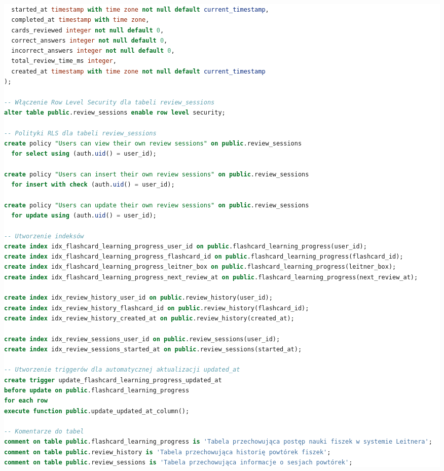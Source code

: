 ```sql
  started_at timestamp with time zone not null default current_timestamp,
  completed_at timestamp with time zone,
  cards_reviewed integer not null default 0,
  correct_answers integer not null default 0,
  incorrect_answers integer not null default 0,
  total_review_time_ms integer,
  created_at timestamp with time zone not null default current_timestamp
);

-- Włączenie Row Level Security dla tabeli review_sessions
alter table public.review_sessions enable row level security;

-- Polityki RLS dla tabeli review_sessions
create policy "Users can view their own review sessions" on public.review_sessions
  for select using (auth.uid() = user_id);

create policy "Users can insert their own review sessions" on public.review_sessions
  for insert with check (auth.uid() = user_id);

create policy "Users can update their own review sessions" on public.review_sessions
  for update using (auth.uid() = user_id);

-- Utworzenie indeksów
create index idx_flashcard_learning_progress_user_id on public.flashcard_learning_progress(user_id);
create index idx_flashcard_learning_progress_flashcard_id on public.flashcard_learning_progress(flashcard_id);
create index idx_flashcard_learning_progress_leitner_box on public.flashcard_learning_progress(leitner_box);
create index idx_flashcard_learning_progress_next_review_at on public.flashcard_learning_progress(next_review_at);

create index idx_review_history_user_id on public.review_history(user_id);
create index idx_review_history_flashcard_id on public.review_history(flashcard_id);
create index idx_review_history_created_at on public.review_history(created_at);

create index idx_review_sessions_user_id on public.review_sessions(user_id);
create index idx_review_sessions_started_at on public.review_sessions(started_at);

-- Utworzenie triggerów dla automatycznej aktualizacji updated_at
create trigger update_flashcard_learning_progress_updated_at
before update on public.flashcard_learning_progress
for each row
execute function public.update_updated_at_column();

-- Komentarze do tabel
comment on table public.flashcard_learning_progress is 'Tabela przechowująca postęp nauki fiszek w systemie Leitnera';
comment on table public.review_history is 'Tabela przechowująca historię powtórek fiszek';
comment on table public.review_sessions is 'Tabela przechowująca informacje o sesjach powtórek';
```